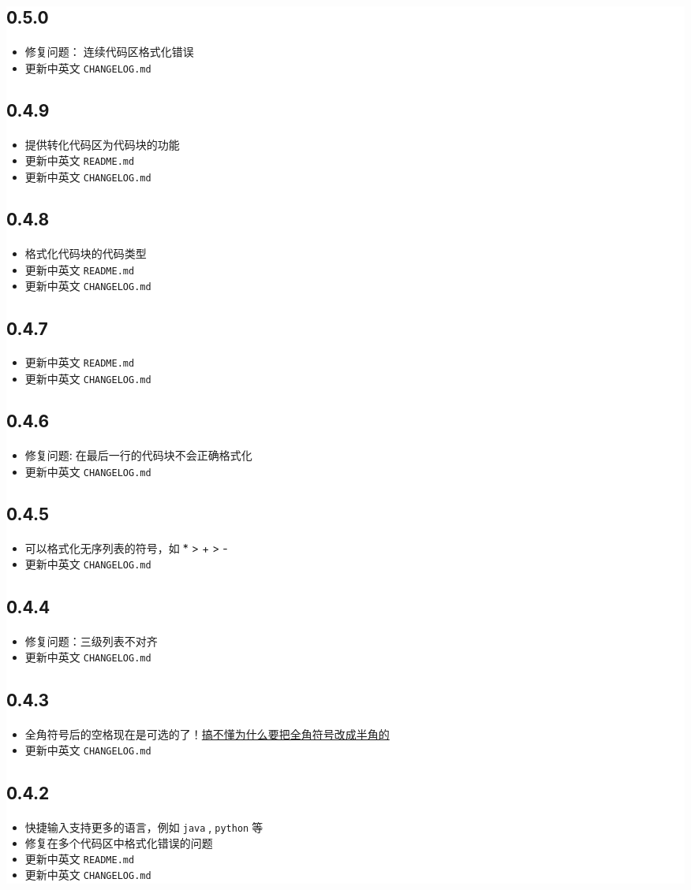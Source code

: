 ## 0.5.0

- 修复问题： 连续代码区格式化错误
- 更新中英文 `CHANGELOG.md`

## 0.4.9

- 提供转化代码区为代码块的功能
- 更新中英文 `README.md` 
- 更新中英文 `CHANGELOG.md`

## 0.4.8

- 格式化代码块的代码类型
- 更新中英文 `README.md` 
- 更新中英文 `CHANGELOG.md`

## 0.4.7

- 更新中英文 `README.md` 
- 更新中英文 `CHANGELOG.md`

## 0.4.6

- 修复问题: 在最后一行的代码块不会正确格式化
- 更新中英文 `CHANGELOG.md` 

## 0.4.5

- 可以格式化无序列表的符号，如 * > + > -
- 更新中英文 `CHANGELOG.md` 

## 0.4.4

- 修复问题：三级列表不对齐
- 更新中英文 `CHANGELOG.md` 

## 0.4.3

- 全角符号后的空格现在是可选的了！[搞不懂为什么要把全角符号改成半角的](https://github.com/sumnow/markdown-formatter/issues/3)
- 更新中英文 `CHANGELOG.md` 


## 0.4.2

- 快捷输入支持更多的语言，例如 `java` , `python` 等
- 修复在多个代码区中格式化错误的问题
- 更新中英文 `README.md` 
- 更新中英文 `CHANGELOG.md` 
